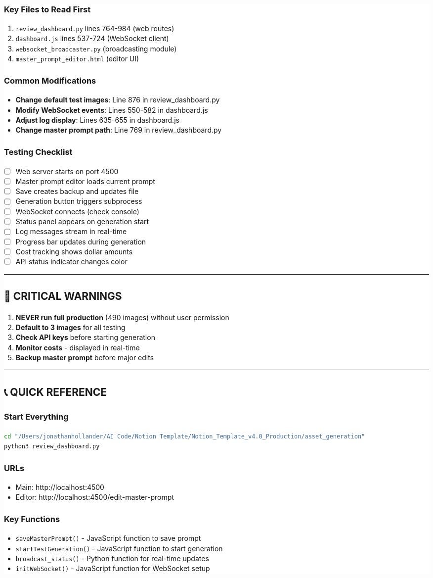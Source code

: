 ### Key Files to Read First
1. `review_dashboard.py` lines 764-984 (web routes)
2. `dashboard.js` lines 537-724 (WebSocket client)
3. `websocket_broadcaster.py` (broadcasting module)
4. `master_prompt_editor.html` (editor UI)

### Common Modifications
- **Change default test images**: Line 876 in review_dashboard.py
- **Modify WebSocket events**: Lines 550-582 in dashboard.js
- **Adjust log display**: Lines 635-655 in dashboard.js
- **Change master prompt path**: Line 769 in review_dashboard.py

### Testing Checklist
- [ ] Web server starts on port 4500
- [ ] Master prompt editor loads current prompt
- [ ] Save creates backup and updates file
- [ ] Generation button triggers subprocess
- [ ] WebSocket connects (check console)
- [ ] Status panel appears on generation start
- [ ] Log messages stream in real-time
- [ ] Progress bar updates during generation
- [ ] Cost tracking shows dollar amounts
- [ ] API status indicator changes color

---

## 🚨 CRITICAL WARNINGS

1. **NEVER run full production** (490 images) without user permission
2. **Default to 3 images** for all testing
3. **Check API keys** before starting generation
4. **Monitor costs** - displayed in real-time
5. **Backup master prompt** before major edits

---

## 📞 QUICK REFERENCE

### Start Everything
```bash
cd "/Users/jonathanhollander/AI Code/Notion Template/Notion_Template_v4.0_Production/asset_generation"
python3 review_dashboard.py
```

### URLs
- Main: http://localhost:4500
- Editor: http://localhost:4500/edit-master-prompt

### Key Functions
- `saveMasterPrompt()` - JavaScript function to save prompt
- `startTestGeneration()` - JavaScript function to start generation
- `broadcast_status()` - Python function for real-time updates
- `initWebSocket()` - JavaScript function for WebSocket setup
